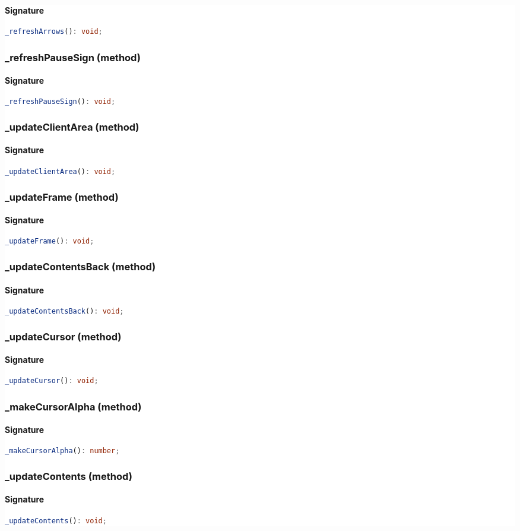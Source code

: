 **Signature**

```ts
_refreshArrows(): void;
```

### \_refreshPauseSign (method)

**Signature**

```ts
_refreshPauseSign(): void;
```

### \_updateClientArea (method)

**Signature**

```ts
_updateClientArea(): void;
```

### \_updateFrame (method)

**Signature**

```ts
_updateFrame(): void;
```

### \_updateContentsBack (method)

**Signature**

```ts
_updateContentsBack(): void;
```

### \_updateCursor (method)

**Signature**

```ts
_updateCursor(): void;
```

### \_makeCursorAlpha (method)

**Signature**

```ts
_makeCursorAlpha(): number;
```

### \_updateContents (method)

**Signature**

```ts
_updateContents(): void;
```
